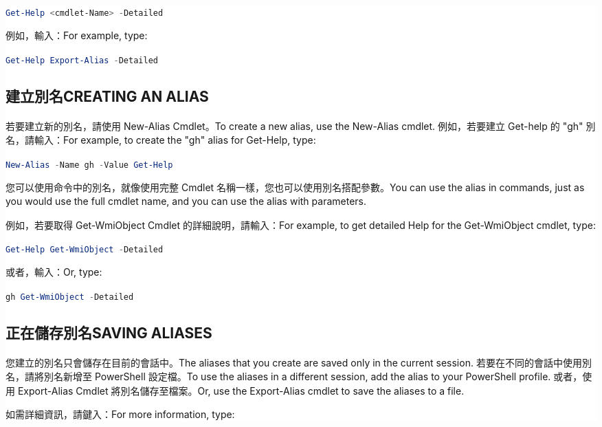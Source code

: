 ```powershell
Get-Help <cmdlet-Name> -Detailed
```

<span data-ttu-id="0edb4-127">例如，輸入：</span><span class="sxs-lookup"><span data-stu-id="0edb4-127">For example, type:</span></span>

```powershell
Get-Help Export-Alias -Detailed
```

## <a name="creating-an-alias"></a><span data-ttu-id="0edb4-128">建立別名</span><span class="sxs-lookup"><span data-stu-id="0edb4-128">CREATING AN ALIAS</span></span>

<span data-ttu-id="0edb4-129">若要建立新的別名，請使用 New-Alias Cmdlet。</span><span class="sxs-lookup"><span data-stu-id="0edb4-129">To create a new alias, use the New-Alias cmdlet.</span></span> <span data-ttu-id="0edb4-130">例如，若要建立 Get-help 的 "gh" 別名，請輸入：</span><span class="sxs-lookup"><span data-stu-id="0edb4-130">For example, to create the "gh" alias for Get-Help, type:</span></span>

```powershell
New-Alias -Name gh -Value Get-Help
```

<span data-ttu-id="0edb4-131">您可以使用命令中的別名，就像使用完整 Cmdlet 名稱一樣，您也可以使用別名搭配參數。</span><span class="sxs-lookup"><span data-stu-id="0edb4-131">You can use the alias in commands, just as you would use the full cmdlet name, and you can use the alias with parameters.</span></span>

<span data-ttu-id="0edb4-132">例如，若要取得 Get-WmiObject Cmdlet 的詳細說明，請輸入：</span><span class="sxs-lookup"><span data-stu-id="0edb4-132">For example, to get detailed Help for the Get-WmiObject cmdlet, type:</span></span>

```powershell
Get-Help Get-WmiObject -Detailed
```

<span data-ttu-id="0edb4-133">或者，輸入：</span><span class="sxs-lookup"><span data-stu-id="0edb4-133">Or, type:</span></span>

```powershell
gh Get-WmiObject -Detailed
```

## <a name="saving-aliases"></a><span data-ttu-id="0edb4-134">正在儲存別名</span><span class="sxs-lookup"><span data-stu-id="0edb4-134">SAVING ALIASES</span></span>

<span data-ttu-id="0edb4-135">您建立的別名只會儲存在目前的會話中。</span><span class="sxs-lookup"><span data-stu-id="0edb4-135">The aliases that you create are saved only in the current session.</span></span> <span data-ttu-id="0edb4-136">若要在不同的會話中使用別名，請將別名新增至 PowerShell 設定檔。</span><span class="sxs-lookup"><span data-stu-id="0edb4-136">To use the aliases in a different session, add the alias to your PowerShell profile.</span></span> <span data-ttu-id="0edb4-137">或者，使用 Export-Alias Cmdlet 將別名儲存至檔案。</span><span class="sxs-lookup"><span data-stu-id="0edb4-137">Or, use the Export-Alias cmdlet to save the aliases to a file.</span></span>

<span data-ttu-id="0edb4-138">如需詳細資訊，請鍵入：</span><span class="sxs-lookup"><span data-stu-id="0edb4-138">For more information, type:</span></span>
